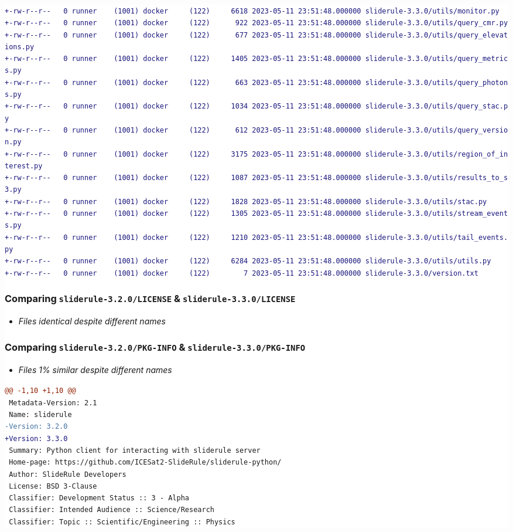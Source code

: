 ```diff
+-rw-r--r--   0 runner    (1001) docker     (122)     6618 2023-05-11 23:51:48.000000 sliderule-3.3.0/utils/monitor.py
+-rw-r--r--   0 runner    (1001) docker     (122)      922 2023-05-11 23:51:48.000000 sliderule-3.3.0/utils/query_cmr.py
+-rw-r--r--   0 runner    (1001) docker     (122)      677 2023-05-11 23:51:48.000000 sliderule-3.3.0/utils/query_elevations.py
+-rw-r--r--   0 runner    (1001) docker     (122)     1405 2023-05-11 23:51:48.000000 sliderule-3.3.0/utils/query_metrics.py
+-rw-r--r--   0 runner    (1001) docker     (122)      663 2023-05-11 23:51:48.000000 sliderule-3.3.0/utils/query_photons.py
+-rw-r--r--   0 runner    (1001) docker     (122)     1034 2023-05-11 23:51:48.000000 sliderule-3.3.0/utils/query_stac.py
+-rw-r--r--   0 runner    (1001) docker     (122)      612 2023-05-11 23:51:48.000000 sliderule-3.3.0/utils/query_version.py
+-rw-r--r--   0 runner    (1001) docker     (122)     3175 2023-05-11 23:51:48.000000 sliderule-3.3.0/utils/region_of_interest.py
+-rw-r--r--   0 runner    (1001) docker     (122)     1087 2023-05-11 23:51:48.000000 sliderule-3.3.0/utils/results_to_s3.py
+-rw-r--r--   0 runner    (1001) docker     (122)     1828 2023-05-11 23:51:48.000000 sliderule-3.3.0/utils/stac.py
+-rw-r--r--   0 runner    (1001) docker     (122)     1305 2023-05-11 23:51:48.000000 sliderule-3.3.0/utils/stream_events.py
+-rw-r--r--   0 runner    (1001) docker     (122)     1210 2023-05-11 23:51:48.000000 sliderule-3.3.0/utils/tail_events.py
+-rw-r--r--   0 runner    (1001) docker     (122)     6284 2023-05-11 23:51:48.000000 sliderule-3.3.0/utils/utils.py
+-rw-r--r--   0 runner    (1001) docker     (122)        7 2023-05-11 23:51:48.000000 sliderule-3.3.0/version.txt
```

### Comparing `sliderule-3.2.0/LICENSE` & `sliderule-3.3.0/LICENSE`

 * *Files identical despite different names*

### Comparing `sliderule-3.2.0/PKG-INFO` & `sliderule-3.3.0/PKG-INFO`

 * *Files 1% similar despite different names*

```diff
@@ -1,10 +1,10 @@
 Metadata-Version: 2.1
 Name: sliderule
-Version: 3.2.0
+Version: 3.3.0
 Summary: Python client for interacting with sliderule server
 Home-page: https://github.com/ICESat2-SlideRule/sliderule-python/
 Author: SlideRule Developers
 License: BSD 3-Clause
 Classifier: Development Status :: 3 - Alpha
 Classifier: Intended Audience :: Science/Research
 Classifier: Topic :: Scientific/Engineering :: Physics
```
